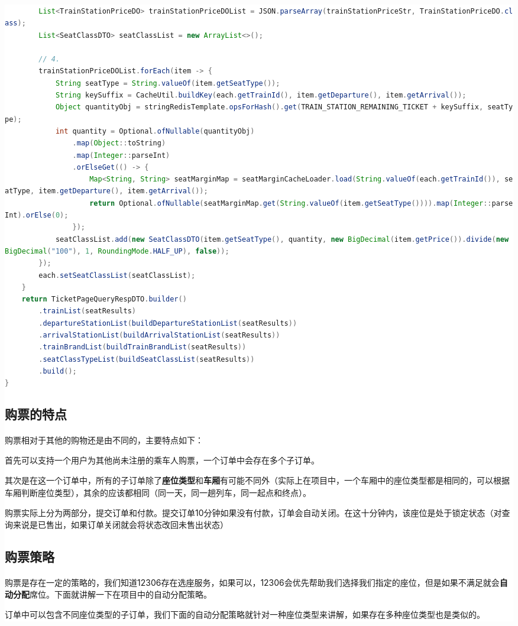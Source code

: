 ```java
        List<TrainStationPriceDO> trainStationPriceDOList = JSON.parseArray(trainStationPriceStr, TrainStationPriceDO.class);
        List<SeatClassDTO> seatClassList = new ArrayList<>();
        
        // 4. 
        trainStationPriceDOList.forEach(item -> {
            String seatType = String.valueOf(item.getSeatType());
            String keySuffix = CacheUtil.buildKey(each.getTrainId(), item.getDeparture(), item.getArrival());
            Object quantityObj = stringRedisTemplate.opsForHash().get(TRAIN_STATION_REMAINING_TICKET + keySuffix, seatType);
            int quantity = Optional.ofNullable(quantityObj)
                .map(Object::toString)
                .map(Integer::parseInt)
                .orElseGet(() -> {
                    Map<String, String> seatMarginMap = seatMarginCacheLoader.load(String.valueOf(each.getTrainId()), seatType, item.getDeparture(), item.getArrival());
                    return Optional.ofNullable(seatMarginMap.get(String.valueOf(item.getSeatType()))).map(Integer::parseInt).orElse(0);
                });
            seatClassList.add(new SeatClassDTO(item.getSeatType(), quantity, new BigDecimal(item.getPrice()).divide(new BigDecimal("100"), 1, RoundingMode.HALF_UP), false));
        });
        each.setSeatClassList(seatClassList);
    }
    return TicketPageQueryRespDTO.builder()
        .trainList(seatResults)
        .departureStationList(buildDepartureStationList(seatResults))
        .arrivalStationList(buildArrivalStationList(seatResults))
        .trainBrandList(buildTrainBrandList(seatResults))
        .seatClassTypeList(buildSeatClassList(seatResults))
        .build();
}
```

## 购票的特点

购票相对于其他的购物还是由不同的，主要特点如下：

首先可以支持一个用户为其他尚未注册的乘车人购票，一个订单中会存在多个子订单。

其次是在这一个订单中，所有的子订单除了**座位类型**和**车厢**有可能不同外（实际上在项目中，一个车厢中的座位类型都是相同的，可以根据车厢判断座位类型），其余的应该都相同（同一天，同一趟列车，同一起点和终点）。

购票实际上分为两部分，提交订单和付款。提交订单10分钟如果没有付款，订单会自动关闭。在这十分钟内，该座位是处于锁定状态（对查询来说是已售出，如果订单关闭就会将状态改回未售出状态）

## 购票策略

购票是存在一定的策略的，我们知道12306存在选座服务，如果可以，12306会优先帮助我们选择我们指定的座位，但是如果不满足就会**自动分配**席位。下面就讲解一下在项目中的自动分配策略。

订单中可以包含不同座位类型的子订单，我们下面的自动分配策略就针对一种座位类型来讲解，如果存在多种座位类型也是类似的。

